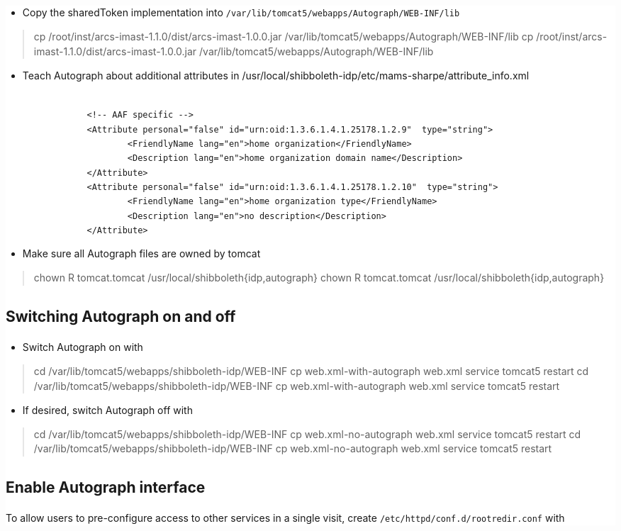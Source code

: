 - Copy the sharedToken implementation into `/var/lib/tomcat5/webapps/Autograph/WEB-INF/lib`


>   cp /root/inst/arcs-imast-1.1.0/dist/arcs-imast-1.0.0.jar /var/lib/tomcat5/webapps/Autograph/WEB-INF/lib
>   cp /root/inst/arcs-imast-1.1.0/dist/arcs-imast-1.0.0.jar /var/lib/tomcat5/webapps/Autograph/WEB-INF/lib

- Teach Autograph about additional attributes in /usr/local/shibboleth-idp/etc/mams-sharpe/attribute_info.xml

``` 

                <!-- AAF specific -->
                <Attribute personal="false" id="urn:oid:1.3.6.1.4.1.25178.1.2.9"  type="string">
                        <FriendlyName lang="en">home organization</FriendlyName>
                        <Description lang="en">home organization domain name</Description>
                </Attribute>
                <Attribute personal="false" id="urn:oid:1.3.6.1.4.1.25178.1.2.10"  type="string">
                        <FriendlyName lang="en">home organization type</FriendlyName>
                        <Description lang="en">no description</Description>
                </Attribute>

```

- Make sure all Autograph files are owned by tomcat


>  chown R tomcat.tomcat /usr/local/shibboleth{idp,autograph}
>  chown R tomcat.tomcat /usr/local/shibboleth{idp,autograph}

## Switching Autograph on and off

- Switch Autograph on with


>  cd /var/lib/tomcat5/webapps/shibboleth-idp/WEB-INF
>  cp web.xml-with-autograph web.xml
>  service tomcat5 restart
>  cd /var/lib/tomcat5/webapps/shibboleth-idp/WEB-INF
>  cp web.xml-with-autograph web.xml
>  service tomcat5 restart

- If desired, switch Autograph off with


>  cd /var/lib/tomcat5/webapps/shibboleth-idp/WEB-INF
>  cp web.xml-no-autograph web.xml
>  service tomcat5 restart
>  cd /var/lib/tomcat5/webapps/shibboleth-idp/WEB-INF
>  cp web.xml-no-autograph web.xml
>  service tomcat5 restart

## Enable Autograph interface

To allow users to pre-configure access to other services in a single visit, create `/etc/httpd/conf.d/rootredir.conf` with
